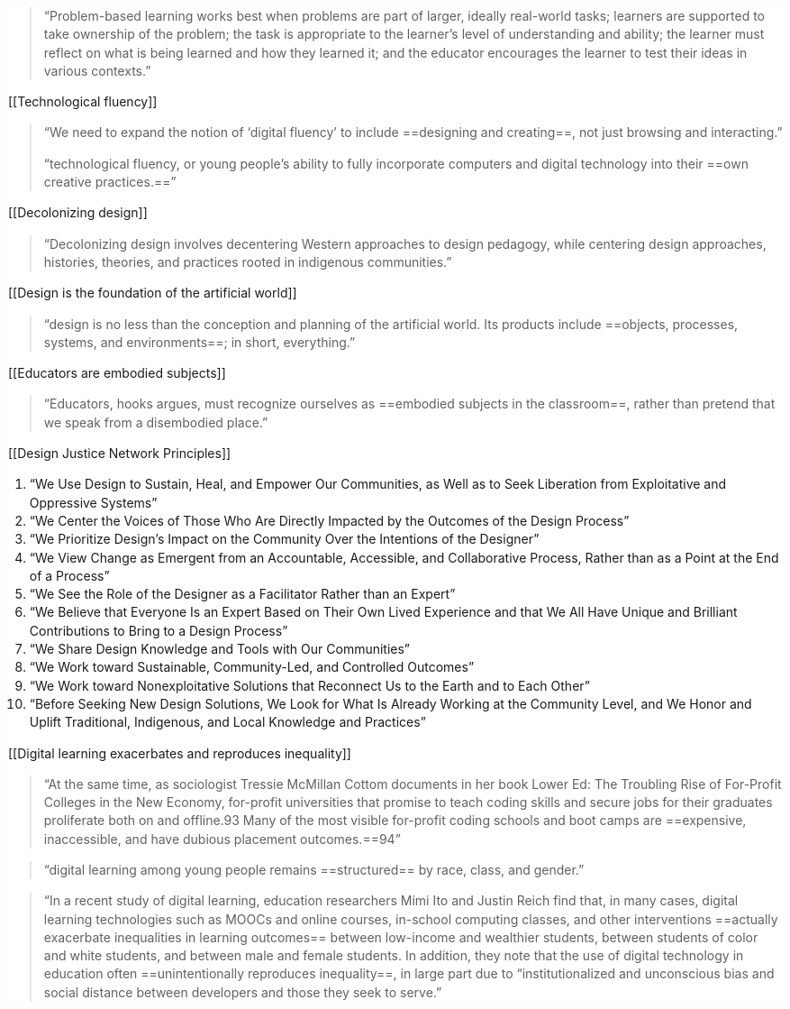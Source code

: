 > “Problem-based learning works best when problems are part of larger, ideally real-world tasks; learners are supported to take ownership of the problem; the task is appropriate to the learner’s level of understanding and ability; the learner must reflect on what is being learned and how they learned it; and the educator encourages the learner to test their ideas in various contexts.”

[[Technological fluency]]
> “We need to expand the notion of ‘digital fluency’ to include ==designing and creating==, not just browsing and interacting.”
> 
> “technological fluency, or young people’s ability to fully incorporate computers and digital technology into their ==own creative practices.==”

[[Decolonizing design]]
> “Decolonizing design involves decentering Western approaches to design pedagogy, while centering design approaches, histories, theories, and practices rooted in indigenous communities.”

[[Design is the foundation of the artificial world]]
> “design is no less than the conception and planning of the artificial world. Its products include ==objects, processes, systems, and environments==; in short, everything.”

[[Educators are embodied subjects]]
> “Educators, hooks argues, must recognize ourselves as ==embodied subjects in the classroom==, rather than pretend that we speak from a disembodied place.”

[[Design Justice Network Principles]]
1. “We Use Design to Sustain, Heal, and Empower Our Communities, as Well as to Seek Liberation from Exploitative and Oppressive Systems”
2. “We Center the Voices of Those Who Are Directly Impacted by the Outcomes of the Design Process”
3. “We Prioritize Design’s Impact on the Community Over the Intentions of the Designer”
4. “We View Change as Emergent from an Accountable, Accessible, and Collaborative Process, Rather than as a Point at the End of a Process”
5. “We See the Role of the Designer as a Facilitator Rather than an Expert”
6. “We Believe that Everyone Is an Expert Based on Their Own Lived Experience and that We All Have Unique and Brilliant Contributions to Bring to a Design Process”
7. “We Share Design Knowledge and Tools with Our Communities”
8. “We Work toward Sustainable, Community-Led, and Controlled Outcomes”
9. “We Work toward Nonexploitative Solutions that Reconnect Us to the Earth and to Each Other”
10. “Before Seeking New Design Solutions, We Look for What Is Already Working at the Community Level, and We Honor and Uplift Traditional, Indigenous, and Local Knowledge and Practices”


[[Digital learning exacerbates and reproduces inequality]]
> “At the same time, as sociologist Tressie McMillan Cottom documents in her book Lower Ed: The Troubling Rise of For-Profit Colleges in the New Economy, for-profit universities that promise to teach coding skills and secure jobs for their graduates proliferate both on and offline.93 Many of the most visible for-profit coding schools and boot camps are ==expensive, inaccessible, and have dubious placement outcomes.==94”

> “digital learning among young people remains ==structured== by race, class, and gender.”

> “In a recent study of digital learning, education researchers Mimi Ito and Justin Reich find that, in many cases, digital learning technologies such as MOOCs and online courses, in-school computing classes, and other interventions ==actually exacerbate inequalities in learning outcomes== between low-income and wealthier students, between students of color and white students, and between male and female students. In addition, they note that the use of digital technology in education often ==unintentionally reproduces inequality==, in large part due to “institutionalized and unconscious bias and social distance between developers and those they seek to serve.”
